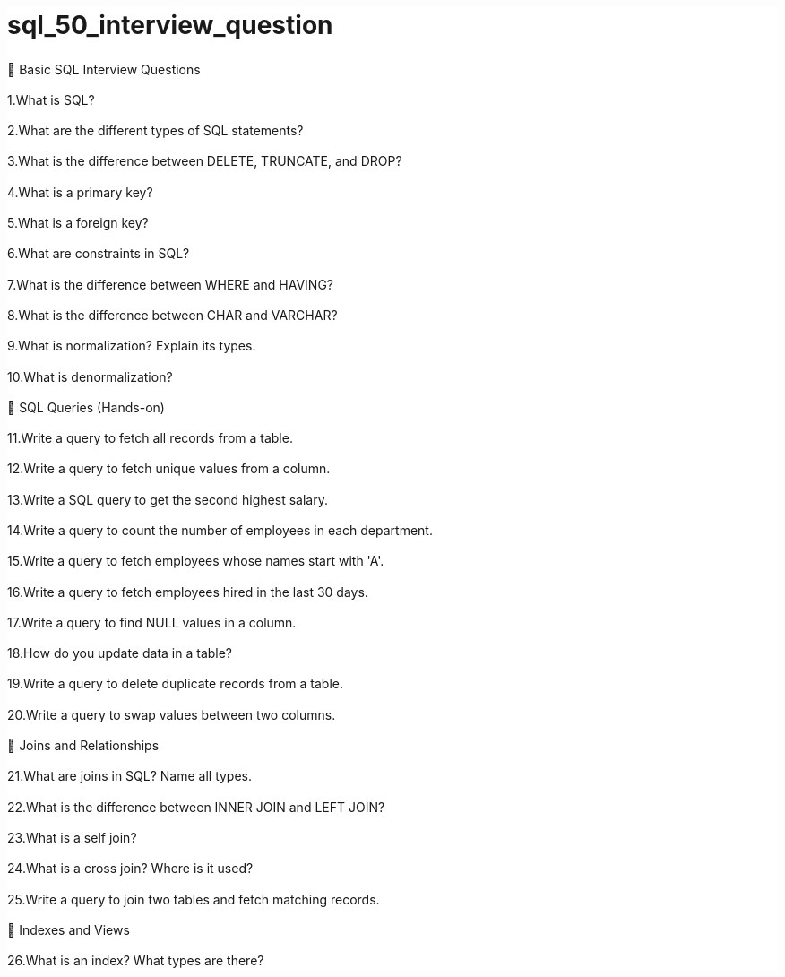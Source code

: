 # sql_50_interview_question

🔹 Basic SQL Interview Questions


1.What is SQL?

2.What are the different types of SQL statements?

3.What is the difference between DELETE, TRUNCATE, and DROP?

4.What is a primary key?

5.What is a foreign key?

6.What are constraints in SQL?

7.What is the difference between WHERE and HAVING?

8.What is the difference between CHAR and VARCHAR?

9.What is normalization? Explain its types.

10.What is denormalization?

🔹 SQL Queries (Hands-on)


11.Write a query to fetch all records from a table.

12.Write a query to fetch unique values from a column.

13.Write a SQL query to get the second highest salary.

14.Write a query to count the number of employees in each department.

15.Write a query to fetch employees whose names start with 'A'.

16.Write a query to fetch employees hired in the last 30 days.

17.Write a query to find NULL values in a column.

18.How do you update data in a table?

19.Write a query to delete duplicate records from a table.

20.Write a query to swap values between two columns.

🔹 Joins and Relationships


21.What are joins in SQL? Name all types.

22.What is the difference between INNER JOIN and LEFT JOIN?

23.What is a self join?

24.What is a cross join? Where is it used?

25.Write a query to join two tables and fetch matching records.

🔹 Indexes and Views


26.What is an index? What types are there?
